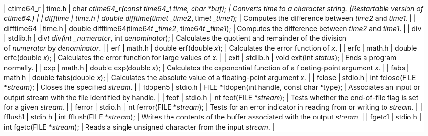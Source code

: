 | ctime64_r       | time.h                           | char *ctime64_r(const time64_t *time, char \*buf);                                                                                                          | Converts *time* to a character string. (Restartable version of ctime64.)                                                                                                                 |
| difftime        | time.h                           | double difftime(time*t _time2*, time*t _time1*);                                                                                                            | Computes the difference between *time2* and *time1*.                                                                                                                                     |
| difftime64      | time.h                           | double difftime64(time64*t _time2*, time64*t _time1*);                                                                                                      | Computes the difference between *time2* and *time1*.                                                                                                                                     |
| div             | stdlib.h                         | div*t div(int _numerator*, int *denominator*);                                                                                                              | Calculates the quotient and remainder of the division of *numerator* by *denominator*.                                                                                                   |
| erf             | math.h                           | double erf(double *x*);                                                                                                                                     | Calculates the error function of *x*.                                                                                                                                                    |
| erfc            | math.h                           | double erfc(double *x*);                                                                                                                                    | Calculates the error function for large values of *x*.                                                                                                                                   |
| exit            | stdlib.h                         | void exit(int *status*);                                                                                                                                    | Ends a program normally.                                                                                                                                                                 |
| exp             | math.h                           | double exp(double *x*);                                                                                                                                     | Calculates the exponential function of a floating-point argument *x*.                                                                                                                    |
| fabs            | math.h                           | double fabs(double *x*);                                                                                                                                    | Calculates the absolute value of a floating-point argument *x*.                                                                                                                          |
| fclose          | stdio.h                          | int fclose(FILE \*_stream_);                                                                                                                                | Closes the specified *stream*.                                                                                                                                                           |
| fdopen5         | stdio.h                          | FILE *fdopen(int handle, const char *type);                                                                                                                 | Associates an input or output stream with the file identified by handle.                                                                                                                 |
| feof            | stdio.h                          | int feof(FILE \*_stream_);                                                                                                                                  | Tests whether the end-of-file flag is set for a given *stream*.                                                                                                                          |
| ferror          | stdio.h                          | int ferror(FILE \*_stream_);                                                                                                                                | Tests for an error indicator in reading from or writing to *stream*.                                                                                                                     |
| fflush1         | stdio.h                          | int fflush(FILE \*_stream_);                                                                                                                                | Writes the contents of the buffer associated with the output *stream*.                                                                                                                   |
| fgetc1          | stdio.h                          | int fgetc(FILE \*_stream_);                                                                                                                                 | Reads a single unsigned character from the input *stream*.                                                                                                                               |